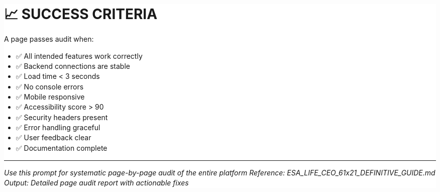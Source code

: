 
# 📈 SUCCESS CRITERIA

A page passes audit when:
- ✅ All intended features work correctly
- ✅ Backend connections are stable
- ✅ Load time < 3 seconds
- ✅ No console errors
- ✅ Mobile responsive
- ✅ Accessibility score > 90
- ✅ Security headers present
- ✅ Error handling graceful
- ✅ User feedback clear
- ✅ Documentation complete

---

*Use this prompt for systematic page-by-page audit of the entire platform*
*Reference: ESA_LIFE_CEO_61x21_DEFINITIVE_GUIDE.md*
*Output: Detailed page audit report with actionable fixes*